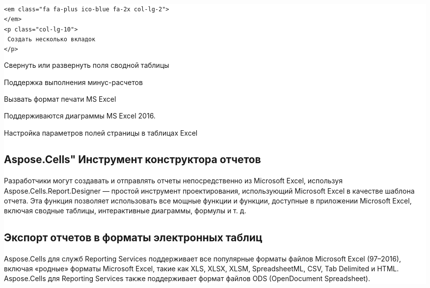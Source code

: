     <em class="fa fa-plus ico-blue fa-2x col-lg-2">
    </em>
    <p class="col-lg-10">
     Создать несколько вкладок
    </p>
   </div>
   <div class="col-lg-4">
    <em class="fa fa-expand ico-blue fa-2x col-lg-2">
    </em>
    <p class="col-lg-10">
     Свернуть или развернуть поля сводной таблицы
    </p>
   </div>
   <div class="col-lg-4">
    <em class="fa fa-minus ico-blue fa-2x col-lg-2">
    </em>
    <p class="col-lg-10">
     Поддержка выполнения минус-расчетов
    </p>
   </div>
   <div class="col-lg-4">
    <em class="fa fa-print ico-blue fa-2x col-lg-2">
    </em>
    <p class="col-lg-10">
     Вызвать формат печати MS Excel
    </p>
   </div>
   <div class="col-lg-4">
    <em class="fa fa-line-chart ico-blue fa-2x col-lg-2">
    </em>
    <p class="col-lg-10">
     Поддерживаются диаграммы MS Excel 2016.
    </p>
   </div>
   <div class="col-lg-4">
    <em class="fa fa-terminal ico-blue fa-2x col-lg-2">
    </em>
    <p class="col-lg-10">
     Настройка параметров полей страницы в таблицах Excel
    </p>
   </div>
   <div class="col-lg-12">
    <h2 class="h2title">
     Aspose.Cells" Инструмент конструктора отчетов
    </h2>
    <p>
     Разработчики могут создавать и отправлять отчеты непосредственно из Microsoft Excel, используя Aspose.Cells.Report.Designer — простой инструмент проектирования, использующий Microsoft Excel в качестве шаблона отчета. Эта функция позволяет использовать все мощные функции и функции, доступные в приложении Microsoft Excel, включая сводные таблицы, интерактивные диаграммы, формулы и т. д.
    </p>
   </div>
   <div class="col-lg-12">
    <h2 class="h2title">
     Экспорт отчетов в форматы электронных таблиц
    </h2>
    <p>
     Aspose.Cells для служб Reporting Services поддерживает все популярные форматы файлов Microsoft Excel (97–2016), включая «родные» форматы Microsoft Excel, такие как XLS, XLSX, XLSM, SpreadsheetML, CSV, Tab Delimited и HTML. Aspose.Cells для Reporting Services также поддерживает формат файлов ODS (OpenDocument Spreadsheet).
    </p>
    <p>